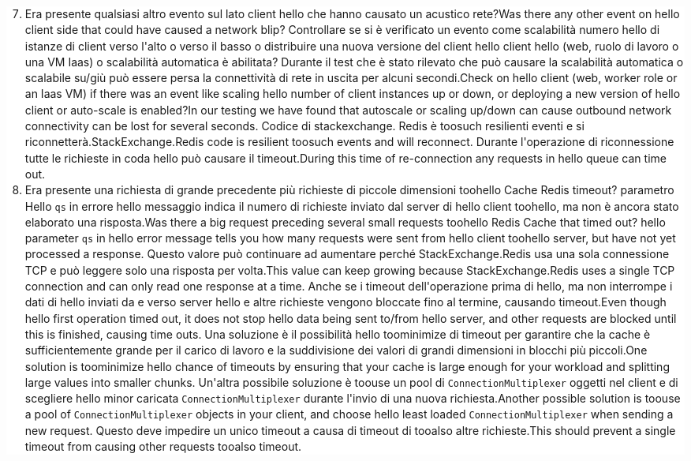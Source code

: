 7. <span data-ttu-id="8c0bb-297">Era presente qualsiasi altro evento sul lato client hello che hanno causato un acustico rete?</span><span class="sxs-lookup"><span data-stu-id="8c0bb-297">Was there any other event on hello client side that could have caused a network blip?</span></span> <span data-ttu-id="8c0bb-298">Controllare se si è verificato un evento come scalabilità numero hello di istanze di client verso l'alto o verso il basso o distribuire una nuova versione del client hello client hello (web, ruolo di lavoro o una VM Iaas) o scalabilità automatica è abilitata? Durante il test che è stato rilevato che può causare la scalabilità automatica o scalabile su/giù può essere persa la connettività di rete in uscita per alcuni secondi.</span><span class="sxs-lookup"><span data-stu-id="8c0bb-298">Check on hello client (web, worker role or an Iaas VM) if there was an event like scaling hello number of client instances up or down, or deploying a new version of hello client or auto-scale is enabled?In our testing we have found that autoscale or scaling up/down can cause outbound network connectivity can be lost for several seconds.</span></span> <span data-ttu-id="8c0bb-299">Codice di stackexchange. Redis è toosuch resilienti eventi e si riconnetterà.</span><span class="sxs-lookup"><span data-stu-id="8c0bb-299">StackExchange.Redis code is resilient toosuch events and will reconnect.</span></span> <span data-ttu-id="8c0bb-300">Durante l'operazione di riconnessione tutte le richieste in coda hello può causare il timeout.</span><span class="sxs-lookup"><span data-stu-id="8c0bb-300">During this time of re-connection any requests in hello queue can time out.</span></span>
8. <span data-ttu-id="8c0bb-301">Era presente una richiesta di grande precedente più richieste di piccole dimensioni toohello Cache Redis timeout? parametro Hello `qs` in errore hello messaggio indica il numero di richieste inviato dal server di hello client toohello, ma non è ancora stato elaborato una risposta.</span><span class="sxs-lookup"><span data-stu-id="8c0bb-301">Was there a big request preceding several small requests toohello Redis Cache that timed out? hello parameter `qs` in hello error message tells you how many requests were sent from hello client toohello server, but have not yet processed a response.</span></span> <span data-ttu-id="8c0bb-302">Questo valore può continuare ad aumentare perché StackExchange.Redis usa una sola connessione TCP e può leggere solo una risposta per volta.</span><span class="sxs-lookup"><span data-stu-id="8c0bb-302">This value can keep growing because StackExchange.Redis uses a single TCP connection and can only read one response at a time.</span></span> <span data-ttu-id="8c0bb-303">Anche se i timeout dell'operazione prima di hello, ma non interrompe i dati di hello inviati da e verso server hello e altre richieste vengono bloccate fino al termine, causando timeout.</span><span class="sxs-lookup"><span data-stu-id="8c0bb-303">Even though hello first operation timed out, it does not stop hello data being sent to/from hello server, and other requests are blocked until this is finished, causing time outs.</span></span> <span data-ttu-id="8c0bb-304">Una soluzione è il possibilità hello toominimize di timeout per garantire che la cache è sufficientemente grande per il carico di lavoro e la suddivisione dei valori di grandi dimensioni in blocchi più piccoli.</span><span class="sxs-lookup"><span data-stu-id="8c0bb-304">One solution is toominimize hello chance of timeouts by ensuring that your cache is large enough for your workload and splitting large values into smaller chunks.</span></span> <span data-ttu-id="8c0bb-305">Un'altra possibile soluzione è toouse un pool di `ConnectionMultiplexer` oggetti nel client e di scegliere hello minor caricata `ConnectionMultiplexer` durante l'invio di una nuova richiesta.</span><span class="sxs-lookup"><span data-stu-id="8c0bb-305">Another possible solution is toouse a pool of `ConnectionMultiplexer` objects in your client, and choose hello least loaded `ConnectionMultiplexer` when sending a new request.</span></span> <span data-ttu-id="8c0bb-306">Questo deve impedire un unico timeout a causa di timeout di tooalso altre richieste.</span><span class="sxs-lookup"><span data-stu-id="8c0bb-306">This should prevent a single timeout from causing other requests tooalso timeout.</span></span>